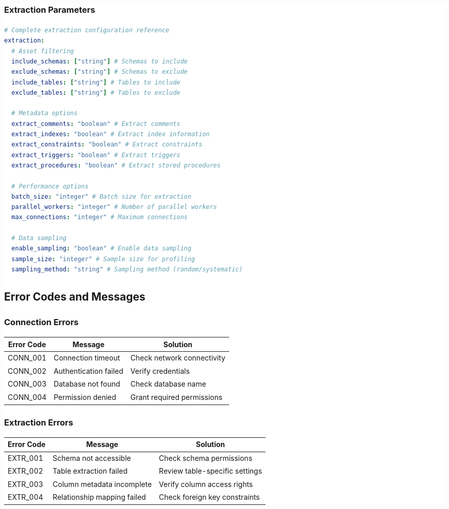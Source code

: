 ### Extraction Parameters

```yaml
# Complete extraction configuration reference
extraction:
  # Asset filtering
  include_schemas: ["string"] # Schemas to include
  exclude_schemas: ["string"] # Schemas to exclude
  include_tables: ["string"] # Tables to include
  exclude_tables: ["string"] # Tables to exclude

  # Metadata options
  extract_comments: "boolean" # Extract comments
  extract_indexes: "boolean" # Extract index information
  extract_constraints: "boolean" # Extract constraints
  extract_triggers: "boolean" # Extract triggers
  extract_procedures: "boolean" # Extract stored procedures

  # Performance options
  batch_size: "integer" # Batch size for extraction
  parallel_workers: "integer" # Number of parallel workers
  max_connections: "integer" # Maximum connections

  # Data sampling
  enable_sampling: "boolean" # Enable data sampling
  sample_size: "integer" # Sample size for profiling
  sampling_method: "string" # Sampling method (random/systematic)
```

## Error Codes and Messages

### Connection Errors

| Error Code | Message               | Solution                   |
| ---------- | --------------------- | -------------------------- |
| CONN_001   | Connection timeout    | Check network connectivity |
| CONN_002   | Authentication failed | Verify credentials         |
| CONN_003   | Database not found    | Check database name        |
| CONN_004   | Permission denied     | Grant required permissions |

### Extraction Errors

| Error Code | Message                     | Solution                       |
| ---------- | --------------------------- | ------------------------------ |
| EXTR_001   | Schema not accessible       | Check schema permissions       |
| EXTR_002   | Table extraction failed     | Review table-specific settings |
| EXTR_003   | Column metadata incomplete  | Verify column access rights    |
| EXTR_004   | Relationship mapping failed | Check foreign key constraints  |
